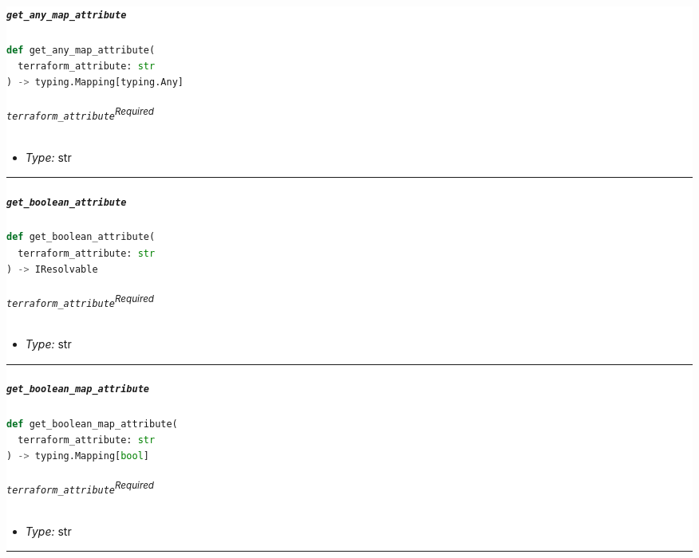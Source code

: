 ##### `get_any_map_attribute` <a name="get_any_map_attribute" id="@cdktf/provider-ionoscloud.privateCrossconnect.PrivateCrossconnect.getAnyMapAttribute"></a>

```python
def get_any_map_attribute(
  terraform_attribute: str
) -> typing.Mapping[typing.Any]
```

###### `terraform_attribute`<sup>Required</sup> <a name="terraform_attribute" id="@cdktf/provider-ionoscloud.privateCrossconnect.PrivateCrossconnect.getAnyMapAttribute.parameter.terraformAttribute"></a>

- *Type:* str

---

##### `get_boolean_attribute` <a name="get_boolean_attribute" id="@cdktf/provider-ionoscloud.privateCrossconnect.PrivateCrossconnect.getBooleanAttribute"></a>

```python
def get_boolean_attribute(
  terraform_attribute: str
) -> IResolvable
```

###### `terraform_attribute`<sup>Required</sup> <a name="terraform_attribute" id="@cdktf/provider-ionoscloud.privateCrossconnect.PrivateCrossconnect.getBooleanAttribute.parameter.terraformAttribute"></a>

- *Type:* str

---

##### `get_boolean_map_attribute` <a name="get_boolean_map_attribute" id="@cdktf/provider-ionoscloud.privateCrossconnect.PrivateCrossconnect.getBooleanMapAttribute"></a>

```python
def get_boolean_map_attribute(
  terraform_attribute: str
) -> typing.Mapping[bool]
```

###### `terraform_attribute`<sup>Required</sup> <a name="terraform_attribute" id="@cdktf/provider-ionoscloud.privateCrossconnect.PrivateCrossconnect.getBooleanMapAttribute.parameter.terraformAttribute"></a>

- *Type:* str

---
